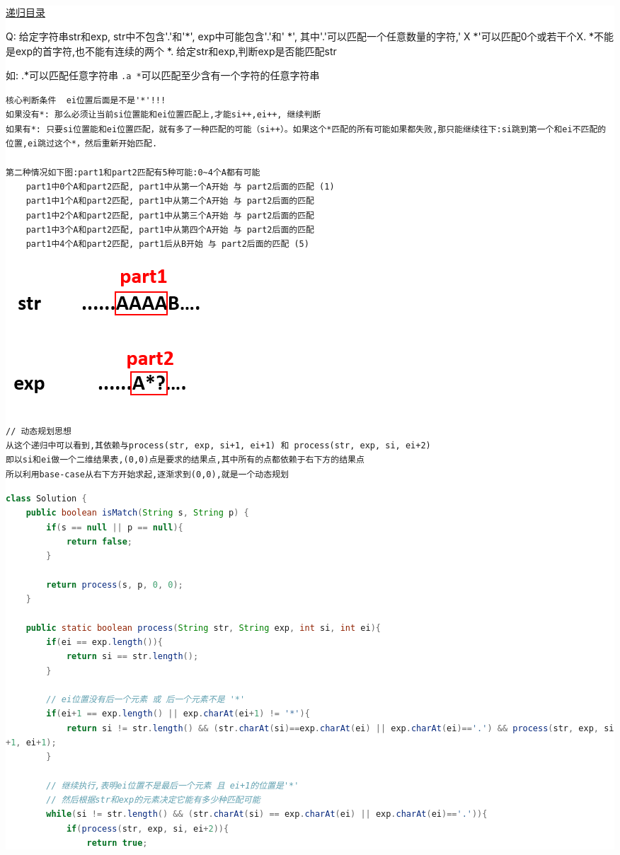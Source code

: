 [递归目录](#目录)

Q: 给定字符串str和exp, str中不包含'.'和'*', exp中可能包含'.'和' *', 其中'.'可以匹配一个任意数量的字符,' X *'可以匹配0个或若干个X. *不能是exp的首字符,也不能有连续的两个 *. 给定str和exp,判断exp是否能匹配str

如: .*可以匹配任意字符串 `.a *`可以匹配至少含有一个字符的任意字符串

```
核心判断条件  ei位置后面是不是'*'!!!
如果没有*: 那么必须让当前si位置能和ei位置匹配上,才能si++,ei++, 继续判断
如果有*: 只要si位置能和ei位置匹配，就有多了一种匹配的可能（si++）。如果这个*匹配的所有可能如果都失败,那只能继续往下:si跳到第一个和ei不匹配的位置,ei跳过这个*，然后重新开始匹配. 
	
第二种情况如下图:part1和part2匹配有5种可能:0~4个A都有可能
	part1中0个A和part2匹配, part1中从第一个A开始 与 part2后面的匹配 (1)
	part1中1个A和part2匹配, part1中从第二个A开始 与 part2后面的匹配
	part1中2个A和part2匹配, part1中从第三个A开始 与 part2后面的匹配
	part1中3个A和part2匹配, part1中从第四个A开始 与 part2后面的匹配
	part1中4个A和part2匹配, part1后从B开始 与 part2后面的匹配 (5)
```

![1564794447989](img/1递归/1564794447989.png)

```
// 动态规划思想
从这个递归中可以看到,其依赖与process(str, exp, si+1, ei+1) 和 process(str, exp, si, ei+2)
即以si和ei做一个二维结果表,(0,0)点是要求的结果点,其中所有的点都依赖于右下方的结果点
所以利用base-case从右下方开始求起,逐渐求到(0,0),就是一个动态规划
```

```java
class Solution {
    public boolean isMatch(String s, String p) {
        if(s == null || p == null){
            return false;
        } 

        return process(s, p, 0, 0);
    }

    public static boolean process(String str, String exp, int si, int ei){
        if(ei == exp.length()){
            return si == str.length();
        }

        // ei位置没有后一个元素 或 后一个元素不是 '*'
        if(ei+1 == exp.length() || exp.charAt(ei+1) != '*'){ 
            return si != str.length() && (str.charAt(si)==exp.charAt(ei) || exp.charAt(ei)=='.') && process(str, exp, si+1, ei+1);
        }

        // 继续执行,表明ei位置不是最后一个元素 且 ei+1的位置是'*'
        // 然后根据str和exp的元素决定它能有多少种匹配可能
        while(si != str.length() && (str.charAt(si) == exp.charAt(ei) || exp.charAt(ei)=='.')){
            if(process(str, exp, si, ei+2)){
                return true;
```